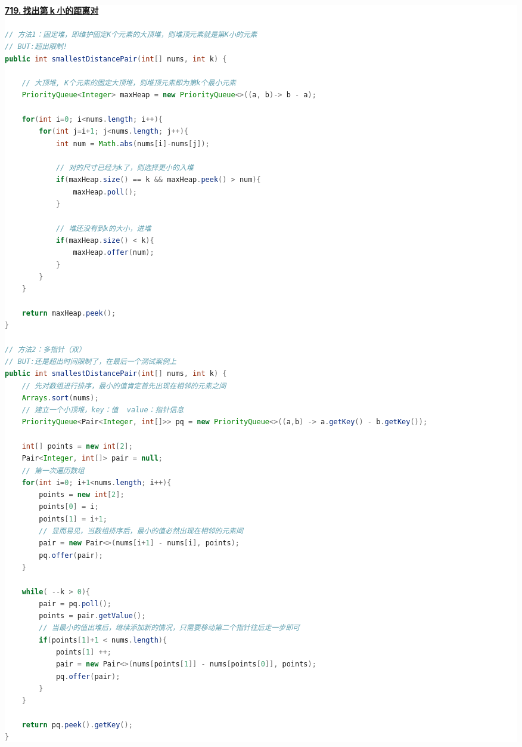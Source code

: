 #### [719. 找出第 k 小的距离对](https://leetcode-cn.com/problems/find-k-th-smallest-pair-distance/)

```java
// 方法1：固定堆，即维护固定K个元素的大顶堆，则堆顶元素就是第K小的元素
// BUT:超出限制!
public int smallestDistancePair(int[] nums, int k) {

    // 大顶堆, K个元素的固定大顶堆，则堆顶元素即为第k个最小元素
    PriorityQueue<Integer> maxHeap = new PriorityQueue<>((a, b)-> b - a);

    for(int i=0; i<nums.length; i++){
        for(int j=i+1; j<nums.length; j++){
            int num = Math.abs(nums[i]-nums[j]);
			
            // 对的尺寸已经为k了，则选择更小的入堆
            if(maxHeap.size() == k && maxHeap.peek() > num){
                maxHeap.poll();
            }
			
            // 堆还没有到k的大小，进堆
            if(maxHeap.size() < k){
                maxHeap.offer(num);
            }
        }
    }

    return maxHeap.peek();
}

// 方法2：多指针（双）
// BUT:还是超出时间限制了，在最后一个测试案例上
public int smallestDistancePair(int[] nums, int k) {
    // 先对数组进行排序，最小的值肯定首先出现在相邻的元素之间
    Arrays.sort(nums);
    // 建立一个小顶堆，key：值  value：指针信息
    PriorityQueue<Pair<Integer, int[]>> pq = new PriorityQueue<>((a,b) -> a.getKey() - b.getKey()); 

    int[] points = new int[2];
    Pair<Integer, int[]> pair = null;
    // 第一次遍历数组
    for(int i=0; i+1<nums.length; i++){
        points = new int[2];
        points[0] = i;
        points[1] = i+1;
        // 显而易见，当数组排序后，最小的值必然出现在相邻的元素间
        pair = new Pair<>(nums[i+1] - nums[i], points);  
        pq.offer(pair);
    }

    while( --k > 0){
        pair = pq.poll();
        points = pair.getValue();
        // 当最小的值出堆后，继续添加新的情况，只需要移动第二个指针往后走一步即可
        if(points[1]+1 < nums.length){
            points[1] ++;    
            pair = new Pair<>(nums[points[1]] - nums[points[0]], points);
            pq.offer(pair);
        }
    }

    return pq.peek().getKey();
}
```